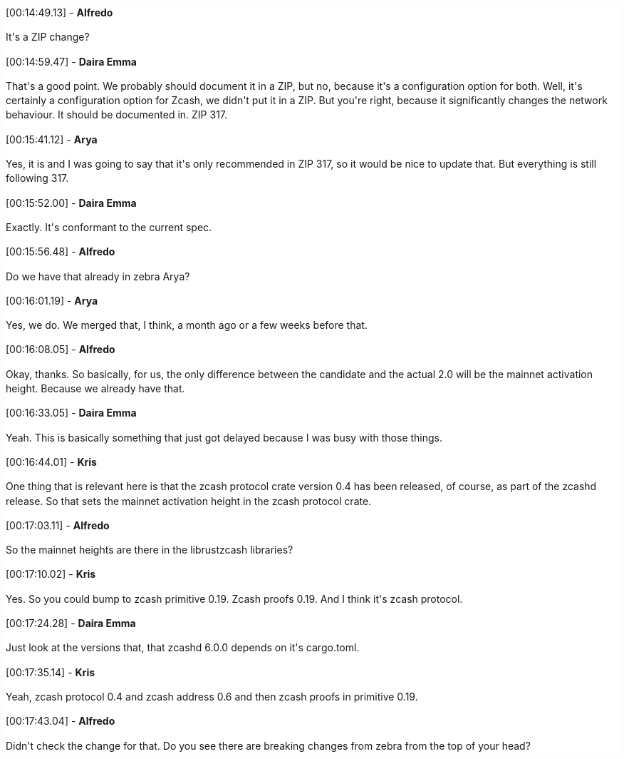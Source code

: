 [00:14:49.13] - **Alfredo**

It's a ZIP change?

[00:14:59.47] - **Daira Emma**

That's a good point. We probably should document it in a ZIP, but no, because it's a configuration option for both. Well, it's certainly a configuration option for Zcash, we didn't put it in a ZIP. But you're right, because it significantly changes the network behaviour. It should be documented in. ZIP 317. 

[00:15:41.12] - **Arya**

Yes, it is and I was going to say that it's only recommended in ZIP 317, so it would be nice to update that. But everything is still following 317.

[00:15:52.00] - **Daira Emma**

Exactly. It's conformant to the current spec.

[00:15:56.48] - **Alfredo**

Do we have that already in zebra Arya?

[00:16:01.19] - **Arya**

Yes, we do. We merged that, I think, a month ago or a few weeks before that.

[00:16:08.05] - **Alfredo**

Okay, thanks. So basically, for us, the only difference between the candidate and the actual 2.0 will be the mainnet activation height. Because we already have that.

[00:16:33.05] - **Daira Emma**

Yeah. This is basically something that just got delayed because I was busy with those things. 

[00:16:44.01] - **Kris**

One thing that is relevant here is that the zcash protocol crate version 0.4 has been released, of course, as part of the zcashd release. So that sets the mainnet activation height in the zcash protocol crate.

[00:17:03.11] - **Alfredo**

So the mainnet heights are there in the librustzcash libraries?

[00:17:10.02] - **Kris**

Yes. So you could bump to zcash primitive 0.19. Zcash proofs 0.19. And I think it's zcash protocol.

[00:17:24.28] - **Daira Emma**

Just look at the versions that, that zcashd 6.0.0 depends on it's cargo.toml.

[00:17:35.14] - **Kris**

Yeah, zcash protocol 0.4 and zcash address 0.6 and then zcash proofs in primitive 0.19.

[00:17:43.04] - **Alfredo**

Didn't check the change for that. Do you see there are breaking changes from zebra from the top of your head?

